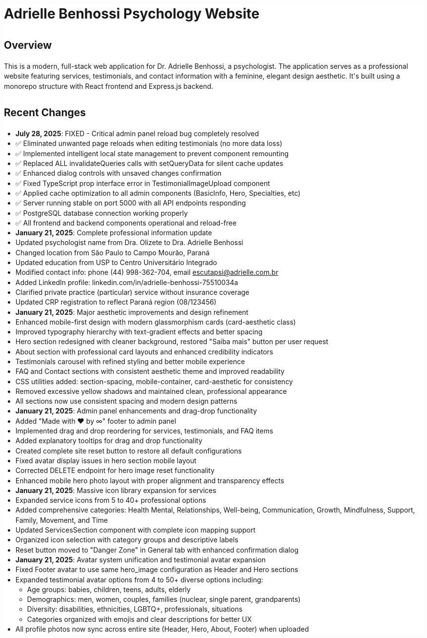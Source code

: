 # Adrielle Benhossi Psychology Website

## Overview

This is a modern, full-stack web application for Dr. Adrielle Benhossi, a psychologist. The application serves as a professional website featuring services, testimonials, and contact information with a feminine, elegant design aesthetic. It's built using a monorepo structure with React frontend and Express.js backend.

## Recent Changes

- **July 28, 2025**: FIXED - Critical admin panel reload bug completely resolved
- ✅ Eliminated unwanted page reloads when editing testimonials (no more data loss)
- ✅ Implemented intelligent local state management to prevent component remounting
- ✅ Replaced ALL invalidateQueries calls with setQueryData for silent cache updates
- ✅ Enhanced dialog controls with unsaved changes confirmation
- ✅ Fixed TypeScript prop interface error in TestimonialImageUpload component
- ✅ Applied cache optimization to all admin components (BasicInfo, Hero, Specialties, etc)
- ✅ Server running stable on port 5000 with all API endpoints responding
- ✅ PostgreSQL database connection working properly
- ✅ All frontend and backend components operational and reload-free
- **January 21, 2025**: Complete professional information update
- Updated psychologist name from Dra. Olizete to Dra. Adrielle Benhossi
- Changed location from São Paulo to Campo Mourão, Paraná
- Updated education from USP to Centro Universitário Integrado
- Modified contact info: phone (44) 998-362-704, email escutapsi@adrielle.com.br
- Added LinkedIn profile: linkedin.com/in/adrielle-benhossi-75510034a
- Clarified private practice (particular) service without insurance coverage
- Updated CRP registration to reflect Paraná region (08/123456)
- **January 21, 2025**: Major aesthetic improvements and design refinement
- Enhanced mobile-first design with modern glassmorphism cards (card-aesthetic class)
- Improved typography hierarchy with text-gradient effects and better spacing
- Hero section redesigned with cleaner background, restored "Saiba mais" button per user request
- About section with professional card layouts and enhanced credibility indicators  
- Testimonials carousel with refined styling and better mobile experience
- FAQ and Contact sections with consistent aesthetic theme and improved readability
- CSS utilities added: section-spacing, mobile-container, card-aesthetic for consistency
- Removed excessive yellow shadows and maintained clean, professional appearance
- All sections now use consistent spacing and modern design patterns
- **January 21, 2025**: Admin panel enhancements and drag-drop functionality
- Added "Made with ♥ by ∞" footer to admin panel
- Implemented drag and drop reordering for services, testimonials, and FAQ items
- Added explanatory tooltips for drag and drop functionality
- Created complete site reset button to restore all default configurations
- Fixed avatar display issues in hero section mobile layout
- Corrected DELETE endpoint for hero image reset functionality
- Enhanced mobile hero photo layout with proper alignment and transparency effects
- **January 21, 2025**: Massive icon library expansion for services
- Expanded service icons from 5 to 40+ professional options
- Added comprehensive categories: Health Mental, Relationships, Well-being, Communication, Growth, Mindfulness, Support, Family, Movement, and Time
- Updated ServicesSection component with complete icon mapping support
- Organized icon selection with category groups and descriptive labels
- Reset button moved to "Danger Zone" in General tab with enhanced confirmation dialog
- **January 21, 2025**: Avatar system unification and testimonial avatar expansion
- Fixed Footer avatar to use same hero_image configuration as Header and Hero sections
- Expanded testimonial avatar options from 4 to 50+ diverse options including:
  - Age groups: babies, children, teens, adults, elderly
  - Demographics: men, women, couples, families (nuclear, single parent, grandparents)
  - Diversity: disabilities, ethnicities, LGBTQ+, professionals, situations
  - Categories organized with emojis and clear descriptions for better UX
- All profile photos now sync across entire site (Header, Hero, About, Footer) when uploaded